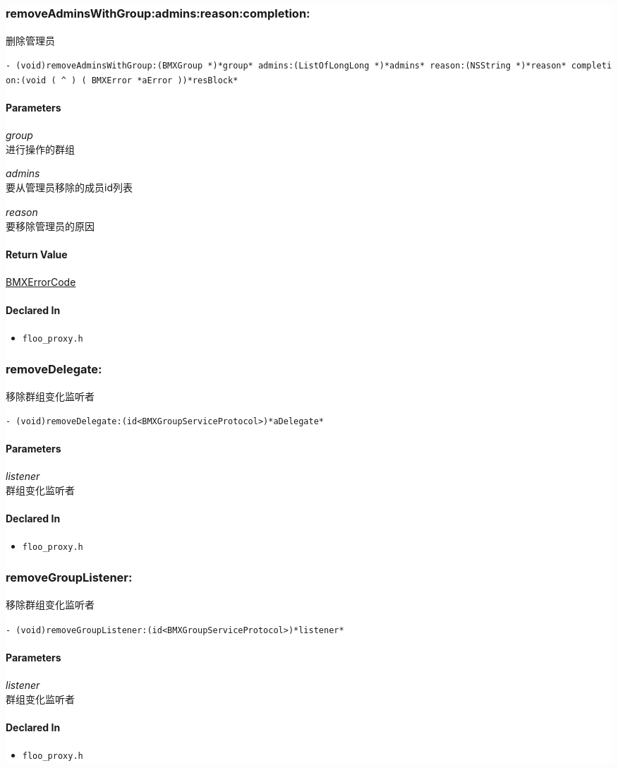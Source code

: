 <a name="//api/name/removeAdminsWithGroup:admins:reason:completion:" title="removeAdminsWithGroup:admins:reason:completion:"></a>
### removeAdminsWithGroup:admins:reason:completion:

删除管理员

`- (void)removeAdminsWithGroup:(BMXGroup *)*group* admins:(ListOfLongLong *)*admins* reason:(NSString *)*reason* completion:(void ( ^ ) ( BMXError *aError ))*resBlock*`

#### Parameters

*group*  
   进行操作的群组  

*admins*  
   要从管理员移除的成员id列表  

*reason*  
   要移除管理员的原因  

#### Return Value
<a href="../Constants/BMXErrorCode.md">BMXErrorCode</a>

#### Declared In
* `floo_proxy.h`

<a name="//api/name/removeDelegate:" title="removeDelegate:"></a>
### removeDelegate:

移除群组变化监听者

`- (void)removeDelegate:(id<BMXGroupServiceProtocol>)*aDelegate*`

#### Parameters

*listener*  
   群组变化监听者  

#### Declared In
* `floo_proxy.h`

<a name="//api/name/removeGroupListener:" title="removeGroupListener:"></a>
### removeGroupListener:

移除群组变化监听者

`- (void)removeGroupListener:(id<BMXGroupServiceProtocol>)*listener*`

#### Parameters

*listener*  
   群组变化监听者  

#### Declared In
* `floo_proxy.h`
